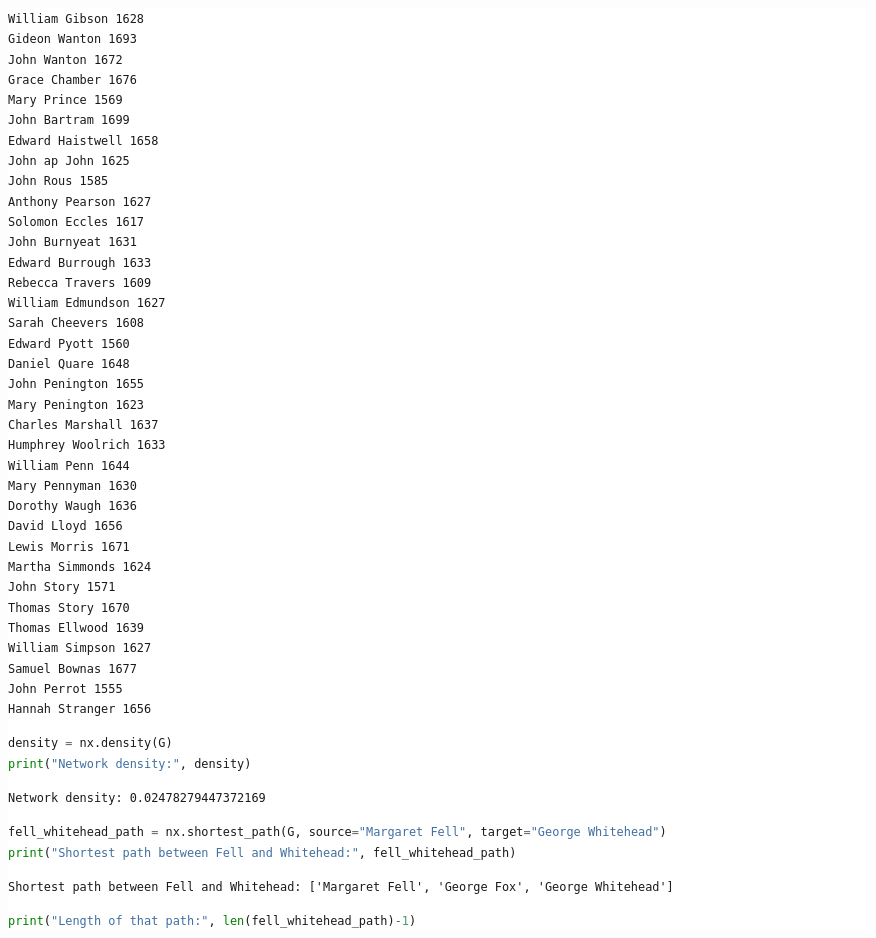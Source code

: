     William Gibson 1628
    Gideon Wanton 1693
    John Wanton 1672
    Grace Chamber 1676
    Mary Prince 1569
    John Bartram 1699
    Edward Haistwell 1658
    John ap John 1625
    John Rous 1585
    Anthony Pearson 1627
    Solomon Eccles 1617
    John Burnyeat 1631
    Edward Burrough 1633
    Rebecca Travers 1609
    William Edmundson 1627
    Sarah Cheevers 1608
    Edward Pyott 1560
    Daniel Quare 1648
    John Penington 1655
    Mary Penington 1623
    Charles Marshall 1637
    Humphrey Woolrich 1633
    William Penn 1644
    Mary Pennyman 1630
    Dorothy Waugh 1636
    David Lloyd 1656
    Lewis Morris 1671
    Martha Simmonds 1624
    John Story 1571
    Thomas Story 1670
    Thomas Ellwood 1639
    William Simpson 1627
    Samuel Bownas 1677
    John Perrot 1555
    Hannah Stranger 1656



```python
density = nx.density(G)
print("Network density:", density)
```

    Network density: 0.02478279447372169



```python
fell_whitehead_path = nx.shortest_path(G, source="Margaret Fell", target="George Whitehead")
print("Shortest path between Fell and Whitehead:", fell_whitehead_path)
```

    Shortest path between Fell and Whitehead: ['Margaret Fell', 'George Fox', 'George Whitehead']



```python
print("Length of that path:", len(fell_whitehead_path)-1)
```
